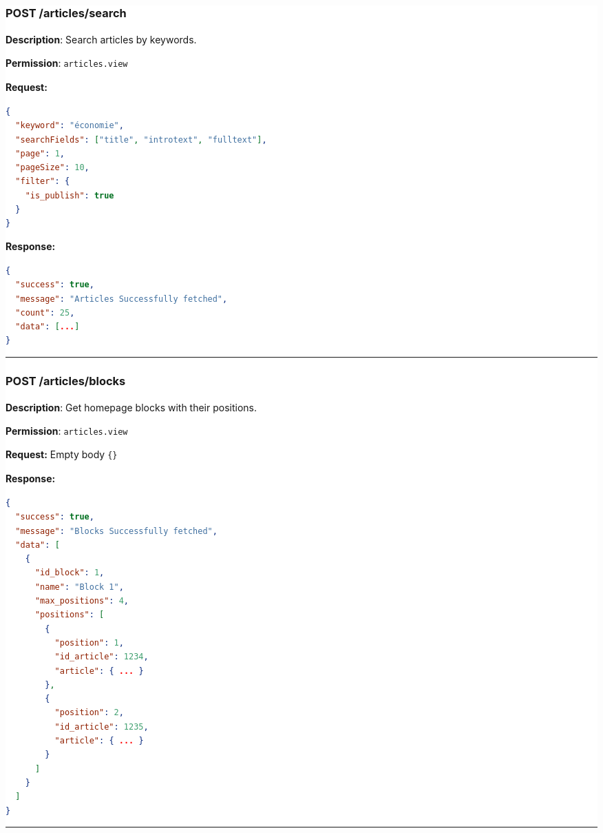 ### POST /articles/search

**Description**: Search articles by keywords.

**Permission**: `articles.view`

**Request:**
```json
{
  "keyword": "économie",
  "searchFields": ["title", "introtext", "fulltext"],
  "page": 1,
  "pageSize": 10,
  "filter": {
    "is_publish": true
  }
}
```

**Response:**
```json
{
  "success": true,
  "message": "Articles Successfully fetched",
  "count": 25,
  "data": [...]
}
```

---

### POST /articles/blocks

**Description**: Get homepage blocks with their positions.

**Permission**: `articles.view`

**Request:** Empty body `{}`

**Response:**
```json
{
  "success": true,
  "message": "Blocks Successfully fetched",
  "data": [
    {
      "id_block": 1,
      "name": "Block 1",
      "max_positions": 4,
      "positions": [
        {
          "position": 1,
          "id_article": 1234,
          "article": { ... }
        },
        {
          "position": 2,
          "id_article": 1235,
          "article": { ... }
        }
      ]
    }
  ]
}
```

---